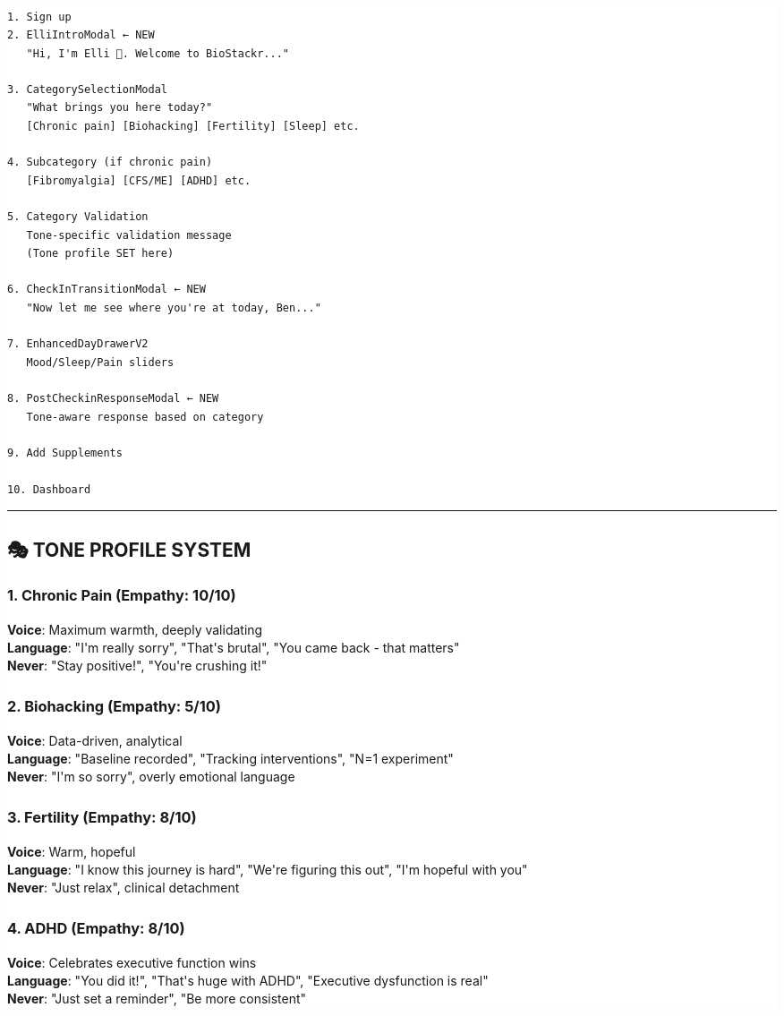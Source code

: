 ```
1. Sign up
2. ElliIntroModal ← NEW
   "Hi, I'm Elli 💙. Welcome to BioStackr..."
   
3. CategorySelectionModal
   "What brings you here today?"
   [Chronic pain] [Biohacking] [Fertility] [Sleep] etc.
   
4. Subcategory (if chronic pain)
   [Fibromyalgia] [CFS/ME] [ADHD] etc.
   
5. Category Validation
   Tone-specific validation message
   (Tone profile SET here)
   
6. CheckInTransitionModal ← NEW
   "Now let me see where you're at today, Ben..."
   
7. EnhancedDayDrawerV2
   Mood/Sleep/Pain sliders
   
8. PostCheckinResponseModal ← NEW
   Tone-aware response based on category
   
9. Add Supplements
   
10. Dashboard
```

---

## 🎭 TONE PROFILE SYSTEM

### 1. Chronic Pain (Empathy: 10/10)
**Voice**: Maximum warmth, deeply validating  
**Language**: "I'm really sorry", "That's brutal", "You came back - that matters"  
**Never**: "Stay positive!", "You're crushing it!"

### 2. Biohacking (Empathy: 5/10)
**Voice**: Data-driven, analytical  
**Language**: "Baseline recorded", "Tracking interventions", "N=1 experiment"  
**Never**: "I'm so sorry", overly emotional language

### 3. Fertility (Empathy: 8/10)
**Voice**: Warm, hopeful  
**Language**: "I know this journey is hard", "We're figuring this out", "I'm hopeful with you"  
**Never**: "Just relax", clinical detachment

### 4. ADHD (Empathy: 8/10)
**Voice**: Celebrates executive function wins  
**Language**: "You did it!", "That's huge with ADHD", "Executive dysfunction is real"  
**Never**: "Just set a reminder", "Be more consistent"
